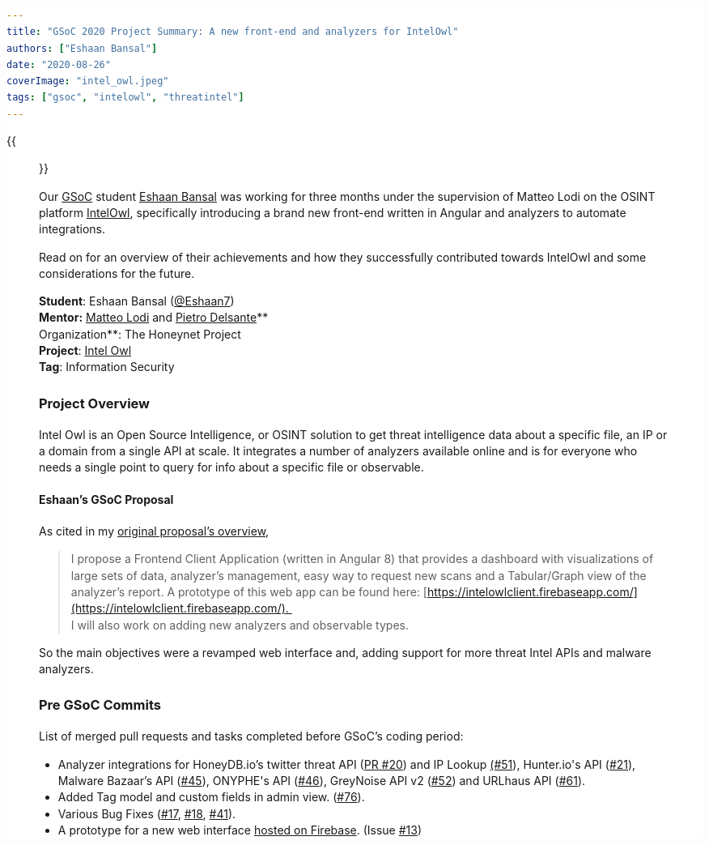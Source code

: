 ```yaml
---
title: "GSoC 2020 Project Summary: A new front-end and analyzers for IntelOwl"
authors: ["Eshaan Bansal"]
date: "2020-08-26"
coverImage: "intel_owl.jpeg"
tags: ["gsoc", "intelowl", "threatintel"]
---
```

{{<figure src="images/banner.png" alt="Banner" width="50%">}}

Our [GSoC](https://summerofcode.withgoogle.com/) student [Eshaan Bansal](https://github.com/Eshaan7) was working for three months under the supervision of Matteo Lodi on the OSINT platform [IntelOwl](https://github.com/intelowlproject/IntelOwl), specifically introducing a brand new front-end written in Angular and analyzers to automate integrations.

Read on for an overview of their achievements and how they successfully contributed towards IntelOwl and some considerations for the future.



**Student**: Eshaan Bansal ([@Eshaan7](https://github.com/Eshaan7))  
**Mentor:** [Matteo Lodi](https://twitter.com/matte_lodi) and [Pietro Delsante](https://twitter.com/PietroDelsante)**  
Organization**: The Honeynet Project  
**Project**: [Intel Owl](https://github.com/intelowlproject/IntelOwl)  
**Tag**: Information Security

### Project Overview

Intel Owl is an Open Source Intelligence, or OSINT solution to get threat intelligence data about a specific file, an IP or a domain from a single API at scale. It integrates a number of analyzers available online and is for everyone who needs a single point to query for info about a specific file or observable.

#### Eshaan’s GSoC Proposal

As cited in my [original proposal’s overview](https://summerofcode.withgoogle.com/projects/#5634812913647616),

> I propose a Frontend Client Application (written in Angular 8) that provides a dashboard with visualizations of large sets of data, analyzer’s management, easy way to request new scans and a Tabular/Graph view of the analyzer’s report. A prototype of this web app can be found here: [https://intelowlclient.firebaseapp.com/](https://intelowlclient.firebaseapp.com/).   
> I will also work on adding new analyzers and observable types.

So the main objectives were a revamped web interface and, adding support for more threat Intel APIs and malware analyzers.

### Pre GSoC Commits

List of merged pull requests and tasks completed before GSoC’s coding period:

- Analyzer integrations for HoneyDB.io’s twitter threat API ([PR #20](https://github.com/certego/IntelOwl/pull/20)) and IP Lookup [(#51](https://github.com/certego/IntelOwl/pull/51)), Hunter.io's API ([#21](https://github.com/intelowlproject/IntelOwl/pull/21)), Malware Bazaar’s API ([#45](https://github.com/intelowlproject/IntelOwl/pull/45)), ONYPHE's API ([#46](https://github.com/certego/IntelOwl/pull/46)), GreyNoise API v2 ([#52](https://github.com/certego/IntelOwl/pull/52)) and URLhaus API ([#61](https://github.com/certego/IntelOwl/pull/61)).
- Added Tag model and custom fields in admin view. ([#76](https://github.com/intelowlproject/IntelOwl/pull/76)).
- Various Bug Fixes ([#17](https://github.com/intelowlproject/IntelOwl/pull/17), [#18](https://github.com/intelowlproject/IntelOwl/pull/18), [#41](https://github.com/intelowlproject/IntelOwl/pull/41)).
- A prototype for a new web interface [hosted on Firebase](https://intelowlclient.firebaseapp.com/). (Issue [#13](https://github.com/intelowlproject/IntelOwl/issues/13))
